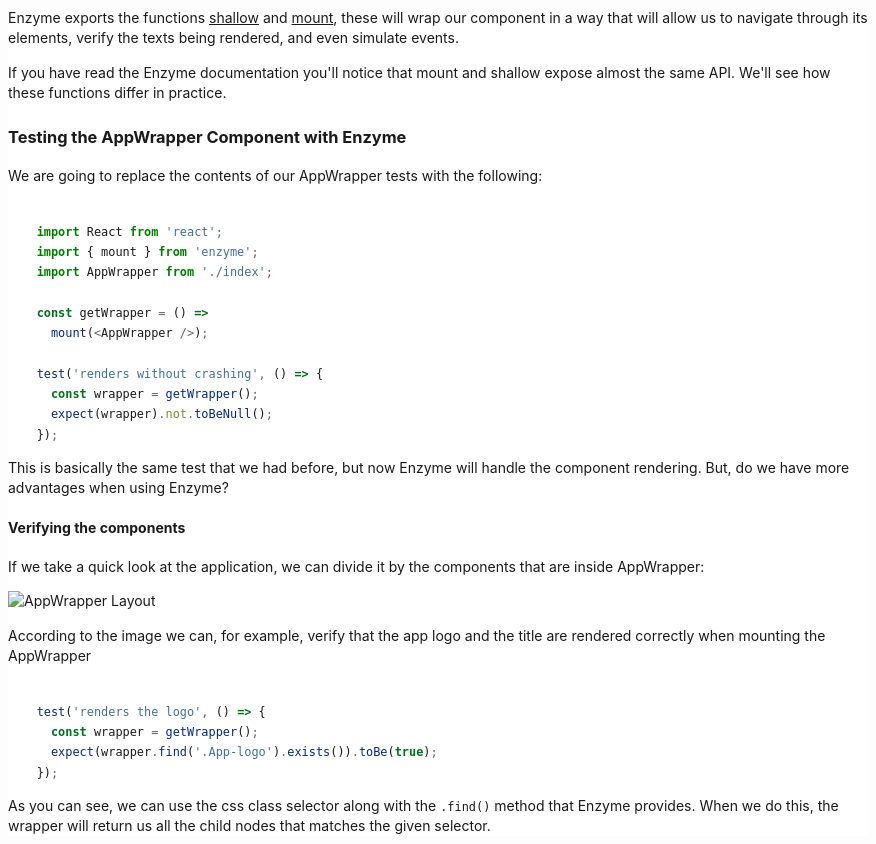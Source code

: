 Enzyme exports the functions [shallow](https://github.com/airbnb/enzyme/blob/master/docs/api/shallow.md) and [mount](https://github.com/airbnb/enzyme/blob/master/docs/api/mount.md), these will wrap our component in a way that will allow us to navigate through its elements, verify the texts being rendered, and even simulate events.

If you have read the Enzyme documentation you'll notice that mount and shallow expose almost the same API. We'll see how these functions differ in practice.


### Testing the AppWrapper Component with Enzyme

We are going to replace the contents of our AppWrapper tests with the following:

```js

    import React from 'react';
    import { mount } from 'enzyme';
    import AppWrapper from './index';

    const getWrapper = () =>
      mount(<AppWrapper />);

    test('renders without crashing', () => {
      const wrapper = getWrapper();
      expect(wrapper).not.toBeNull();
    });

```

This is basically the same test that we had before, but now Enzyme will handle the component rendering. But, do we have more advantages when using Enzyme?


#### Verifying the components

If we take a quick look at the application, we can divide it by the components that are inside AppWrapper:

![AppWrapper Layout](https://densitylabs.io/system/comfy/cms/files/files/000/000/191/original/appwrapper.png "App Wrapper Layout")

According to the image we can, for example, verify that the app logo and the title are rendered correctly when mounting the AppWrapper

```js

    test('renders the logo', () => {
      const wrapper = getWrapper();
      expect(wrapper.find('.App-logo').exists()).toBe(true);
    });

```

As you can see, we can use the css class selector along with the `.find()` method that Enzyme provides. When we do this, the wrapper will return us all the child nodes that matches the given selector.
